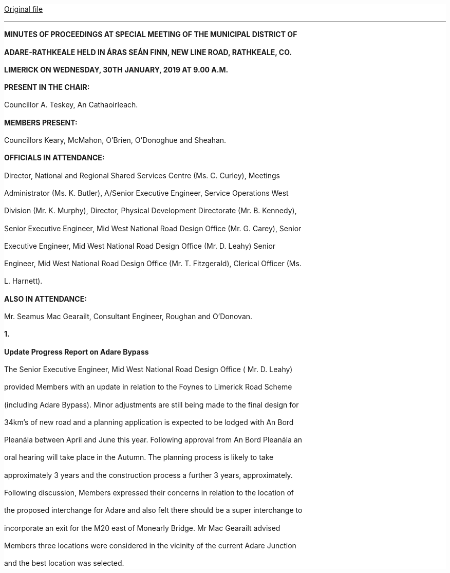 [Original file](https://www.limerick.ie/sites/default/files/media/documents/2019-02/01%20%28b%29%20Minutes%2030th%20January%2C%202019.pdf)

---
**MINUTES OF PROCEEDINGS AT SPECIAL MEETING OF THE MUNICIPAL DISTRICT OF**

**ADARE-RATHKEALE HELD IN ÁRAS SEÁN FINN, NEW LINE ROAD, RATHKEALE, CO.**

**LIMERICK ON WEDNESDAY, 30TH** **JANUARY, 2019 AT 9.00 A.M.**

**PRESENT IN THE CHAIR:**

Councillor A. Teskey, An Cathaoirleach.

**MEMBERS PRESENT:**

Councillors Keary, McMahon, O’Brien, O’Donoghue and Sheahan.

**OFFICIALS IN ATTENDANCE:**

Director, National and Regional Shared Services Centre (Ms. C. Curley), Meetings

Administrator (Ms. K. Butler), A/Senior Executive Engineer, Service Operations West

Division (Mr. K. Murphy), Director, Physical Development Directorate (Mr. B. Kennedy),

Senior Executive Engineer, Mid West National Road Design Office (Mr. G. Carey), Senior

Executive Engineer, Mid West National Road Design Office (Mr. D. Leahy) Senior

Engineer, Mid West National Road Design Office (Mr. T. Fitzgerald), Clerical Officer (Ms.

L. Harnett).

**ALSO IN ATTENDANCE:**

Mr. Seamus Mac Gearailt, Consultant Engineer, Roughan and O’Donovan.

**1.**

**Update Progress Report on Adare Bypass**

The Senior Executive Engineer, Mid West National Road Design Office ( Mr. D. Leahy)

provided Members with an update in relation to the Foynes to Limerick Road Scheme

(including Adare Bypass). Minor adjustments are still being made to the final design for

34km’s of new road and a planning application is expected to be lodged with An Bord

Pleanála between April and June this year. Following approval from An Bord Pleanála an

oral hearing will take place in the Autumn. The planning process is likely to take

approximately 3 years and the construction process a further 3 years, approximately.

Following discussion, Members expressed their concerns in relation to the location of

the proposed interchange for Adare and also felt there should be a super interchange to

incorporate an exit for the M20 east of Monearly Bridge. Mr Mac Gearailt advised

Members three locations were considered in the vicinity of the current Adare Junction

and the best location was selected.

